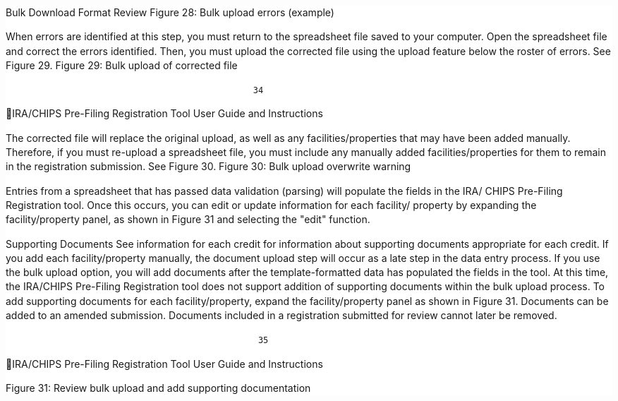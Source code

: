 Bulk Download Format Review
Figure 28: Bulk upload errors (example)




When errors are identified at this step, you must return to the spreadsheet file saved to your computer.
Open the spreadsheet file and correct the errors identified. Then, you must upload the corrected file using
the upload feature below the roster of errors. See Figure 29.
Figure 29: Bulk upload of corrected file




                                                     34
IRA/CHIPS Pre-Filing Registration Tool User Guide and Instructions

The corrected file will replace the original upload, as well as any facilities/properties that may have been
added manually. Therefore, if you must re-upload a spreadsheet file, you must include any manually
added facilities/properties for them to remain in the registration submission. See Figure 30.
Figure 30: Bulk upload overwrite warning




Entries from a spreadsheet that has passed data validation (parsing) will populate the fields in the IRA/
CHIPS Pre-Filing Registration tool. Once this occurs, you can edit or update information for each facility/
property by expanding the facility/property panel, as shown in Figure 31 and selecting the "edit" function.

Supporting Documents
See information for each credit for information about supporting documents appropriate for each credit.
If you add each facility/property manually, the document upload step will occur as a late step in the data
entry process. If you use the bulk upload option, you will add documents after the template-formatted
data has populated the fields in the tool. At this time, the IRA/CHIPS Pre-Filing Registration tool does not
support addition of supporting documents within the bulk upload process.
To add supporting documents for each facility/property, expand the facility/property panel as shown in
Figure 31.
Documents can be added to an amended submission. Documents included in a registration submitted for
review cannot later be removed.




                                                      35
IRA/CHIPS Pre-Filing Registration Tool User Guide and Instructions

Figure 31: Review bulk upload and add supporting documentation


